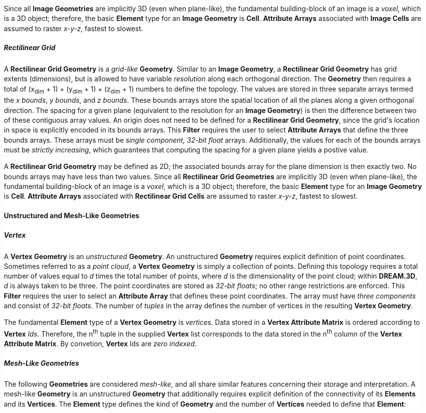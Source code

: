 Since all **Image Geometries** are implicitly 3D (even when plane-like), the fundamental building-block of an image is a _voxel_, which is a 3D object; therefore, the basic **Element** type for an **Image Geometry** is **Cell**.  **Attribute Arrays** associated with **Image Cells** are assumed to raster _x-y-z_, fastest to slowest.

##### Rectilinear Grid #####

A **Rectilinear Grid Geometry** is a _grid-like_ **Geometry**.  Similar to an **Image Geometry**, a **Rectilinear Grid Geometry** has grid extents (dimensions), but is allowed to have variable _resolution_ along each orthogonal direction.  The **Geometry** then requires a total of (x<sub>dim</sub> + 1) + (y<sub>dim</sub> + 1) + (z<sub>dim</sub> + 1) numbers to define the topology.  The values are stored in three separate arrays termed the _x bounds_, _y bounds_, and _z bounds_.  These bounds arrays store the spatial location of all the planes along a given orthogonal direction.  The spacing for a given plane (equivalent to the resolution for an **Image Geometry**) is then the difference between two of these contiguous array values.  An origin does not need to be defined for a **Rectilinear Grid Geometry**, since the grid's location in space is explicitly encoded in its bounds arrays.  This **Filter** requires the user to select **Attribute Arrays** that define the three bounds arrays.  These arrays must be _single component, 32-bit float_ arrays.  Additionally, the values for each of the bounds arrays must be _strictly increasing_, which guarantees that computing the spacing for a given plane yields a postive value. 

A **Rectilinear Grid Geometry** may be defined as 2D; the associated bounds array for the plane dimension is then exactly two.  No bounds arrays may have less than two values.  Since all **Rectilinear Grid Geometries** are implicitly 3D (even when plane-like), the fundamental building-block of an image is a _voxel_, which is a 3D object; therefore, the basic **Element** type for an **Image Geometry** is **Cell**.  **Attribute Arrays** associated with **Rectilinear Grid Cells** are assumed to raster _x-y-z_, fastest to slowest.

#### Unstructured and Mesh-Like Geometries ####

##### Vertex #####

A **Vertex Geometry** is an _unstructured_ **Geometry**.  An unstructured **Geometry** requires explicit definition of point coordinates.  Sometimes referred to as a _point cloud_, a **Vertex Geometry** is simply a collection of points.  Defining this topology requires a total number of values equal to _d_ times the total number of points, where _d_ is the dimensionality of the point cloud; within **DREAM.3D**, _d_ is always taken to be three.  The point coordinates are stored as _32-bit floats_; no other range restrictions are enforced.  This **Filter** requires the user to select an **Attribute Array** that defines these point coordinates.  The array must have _three components_ and consist of _32-bit floats_.  The number of _tuples_ in the array defines the number of vertices in the resulting **Vertex Geometry**.  

The fundamental **Element** type of a **Vertex Geometry** is _vertices_.  Data stored in a **Vertex Attribute Matrix** is ordered according to **Vertex** _Ids_.  Therefore, the n<sup>th</sup> tuple in the supplied **Vertex** list corresponds to the data stored in the n<sup>th</sup> column of the **Vertex Attribute Matrix**.  By convetion, **Vertex** Ids are _zero indexed_.

##### Mesh-Like Geometries #####

The following **Geometries** are considered _mesh-like_, and all share similar features concerning their storage and interpretation.  A mesh-like **Geometry** is an unstructured **Geometry** that additionally requires explicit definition of the connectivity of its **Elements** and its **Vertices**.  The **Element** type defines the kind of **Geometry** and the number of **Vertices** needed to define that **Element**:
